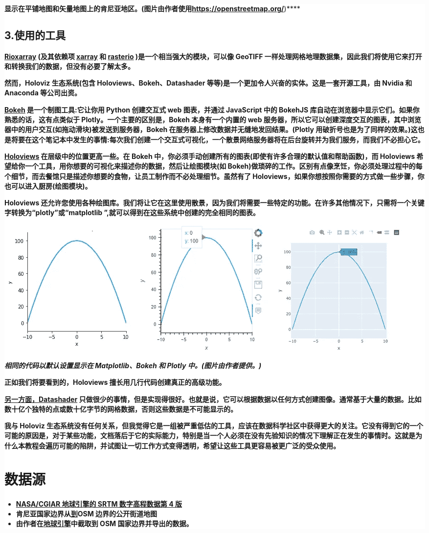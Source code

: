 **显示在平铺地图和矢量地图上的肯尼亚地区。(图片由作者使用<https://openstreetmap.org/>**)****

## **3.使用的工具**

**[**Rioxarray**](https://github.com/corteva/rioxarray) (及其依赖项 [xarray](http://xarray.pydata.org/en/stable/) 和 [rasterio](https://rasterio.readthedocs.io/en/latest/index.html) )是一个相当强大的模块，可以像 GeoTIFF 一样处理网格地理数据集，因此我们将使用它来打开和转换我们的数据，但没有必要了解太多。**

**然而，Holoviz 生态系统(包含 Holoviews、Bokeh、Datashader 等等)是一个更加令人兴奋的实体。这是一套开源工具，由 Nvidia 和 Anaconda 等公司出资。**

**[**Bokeh**](https://bokeh.org/) 是一个制图工具:它让你用 Python 创建交互式 web 图表，并通过 JavaScript 中的 BokehJS 库自动在浏览器中显示它们。如果你熟悉的话，这有点类似于 Plotly。一个主要的区别是，Bokeh 本身有一个内置的 web 服务器，所以它可以创建深度交互的图表，其中浏览器中的用户交互(如拖动滑块)被发送到服务器，Bokeh 在服务器上修改数据并无缝地发回结果。(Plotly 用破折号也是为了同样的效果。)这也是将要在这个笔记本中发生的事情:每次我们创建一个交互式可视化，一个散景网络服务器将在后台旋转并为我们服务，而我们不必担心它。**

**[**Holoviews**](http://holoviews.org/) 在层级中的位置更高一些。在 Bokeh 中，你必须手动创建所有的图表(即使有许多合理的默认值和帮助函数)，而 Holoviews 希望给你一个工具，用你想要的可视化来描述你的数据，然后让绘图模块(如 Bokeh)做琐碎的工作。区别有点像烹饪，你必须处理过程中的每个细节，而去餐馆只是描述你想要的食物，让员工制作而不必处理细节。虽然有了 Holoviews，如果你想按照你需要的方式做一些步骤，你也可以进入厨房(绘图模块)。**

**Holoviews 还允许您使用各种绘图库。我们将让它在这里使用散景，因为我们将需要一些特定的功能。在许多其他情况下，只需将一个关键字转换为“plotly”或“matplotlib ”,就可以得到在这些系统中创建的完全相同的图表。**

**![](img/551fb8f503568e22cbf64bc20f8ecec6.png)**

***相同的代码以默认设置显示在 Matplotlib、Bokeh 和 Plotly 中。(图片由作者提供。)***

**正如我们将要看到的，Holoviews 擅长用几行代码创建真正的高级功能。**

**[**另一方面，Datashader**](https://datashader.org/) 只做很少的事情，但是实现得很好。也就是说，它可以根据数据以任何方式创建图像。通常基于大量的数据。比如数十亿个独特的点或数十亿字节的网格数据，否则这些数据是不可能显示的。**

**我与 Holoviz 生态系统没有任何关系，但我觉得它是一组被严重低估的工具，应该在数据科学社区中获得更大的关注。它没有得到它的一个可能的原因是，对于某些功能，文档落后于它的实际能力，特别是当一个人必须在没有先验知识的情况下理解正在发生的事情时。这就是为什么本教程会遍历可能的陷阱，并试图让一切工作方式变得透明，希望让这些工具更容易被更广泛的受众使用。**

# **数据源**

*   **[NASA/CGIAR 地球引擎的 SRTM 数字高程数据第 4 版](https://developers.google.com/earth-engine/datasets/catalog/CGIAR_SRTM90_V4)**
*   **肯尼亚国家边界从[到](http://openstreetmap.org/)OSM 边界的公开街道地图**
*   **由作者在[地球引擎](https://earthengine.google.com/)中截取到 OSM 国家边界并导出的数据。**
